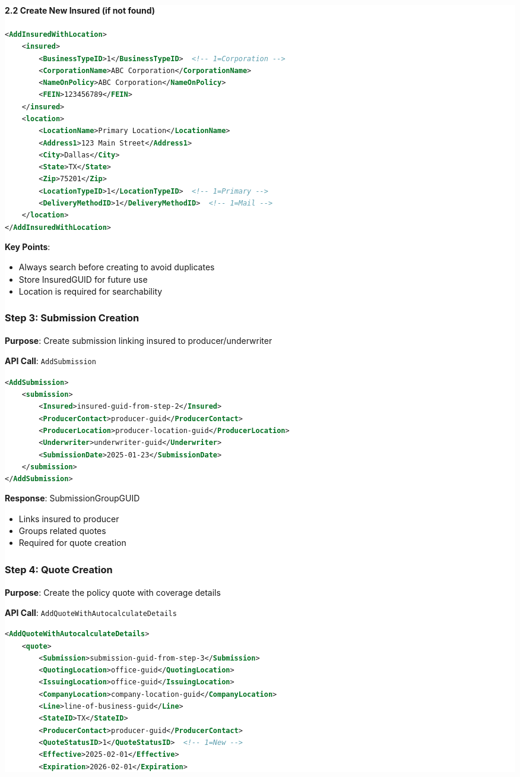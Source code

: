 #### 2.2 Create New Insured (if not found)
```xml
<AddInsuredWithLocation>
    <insured>
        <BusinessTypeID>1</BusinessTypeID>  <!-- 1=Corporation -->
        <CorporationName>ABC Corporation</CorporationName>
        <NameOnPolicy>ABC Corporation</NameOnPolicy>
        <FEIN>123456789</FEIN>
    </insured>
    <location>
        <LocationName>Primary Location</LocationName>
        <Address1>123 Main Street</Address1>
        <City>Dallas</City>
        <State>TX</State>
        <Zip>75201</Zip>
        <LocationTypeID>1</LocationTypeID>  <!-- 1=Primary -->
        <DeliveryMethodID>1</DeliveryMethodID>  <!-- 1=Mail -->
    </location>
</AddInsuredWithLocation>
```

**Key Points**:
- Always search before creating to avoid duplicates
- Store InsuredGUID for future use
- Location is required for searchability

### Step 3: Submission Creation

**Purpose**: Create submission linking insured to producer/underwriter

**API Call**: `AddSubmission`
```xml
<AddSubmission>
    <submission>
        <Insured>insured-guid-from-step-2</Insured>
        <ProducerContact>producer-guid</ProducerContact>
        <ProducerLocation>producer-location-guid</ProducerLocation>
        <Underwriter>underwriter-guid</Underwriter>
        <SubmissionDate>2025-01-23</SubmissionDate>
    </submission>
</AddSubmission>
```

**Response**: SubmissionGroupGUID
- Links insured to producer
- Groups related quotes
- Required for quote creation

### Step 4: Quote Creation

**Purpose**: Create the policy quote with coverage details

**API Call**: `AddQuoteWithAutocalculateDetails`
```xml
<AddQuoteWithAutocalculateDetails>
    <quote>
        <Submission>submission-guid-from-step-3</Submission>
        <QuotingLocation>office-guid</QuotingLocation>
        <IssuingLocation>office-guid</IssuingLocation>
        <CompanyLocation>company-location-guid</CompanyLocation>
        <Line>line-of-business-guid</Line>
        <StateID>TX</StateID>
        <ProducerContact>producer-guid</ProducerContact>
        <QuoteStatusID>1</QuoteStatusID>  <!-- 1=New -->
        <Effective>2025-02-01</Effective>
        <Expiration>2026-02-01</Expiration>
```